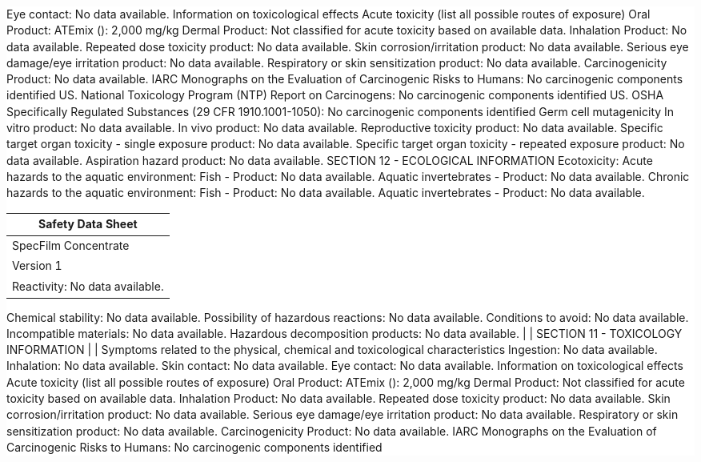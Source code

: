Eye contact: No data available.
Information on toxicological effects
Acute toxicity (list all possible routes of exposure)
Oral Product: ATEmix (): 2,000 mg/kg
Dermal Product: Not classified for acute toxicity based on available data.
Inhalation Product: No data available.
Repeated dose toxicity product: No data available.
Skin corrosion/irritation product: No data available.
Serious eye damage/eye irritation product: No data available.
Respiratory or skin sensitization product: No data available.
Carcinogenicity Product: No data available.
IARC Monographs on the Evaluation of Carcinogenic Risks to Humans:
No carcinogenic components identified
US. National Toxicology Program (NTP) Report on Carcinogens:
No carcinogenic components identified
US. OSHA Specifically Regulated Substances (29 CFR 1910.1001-1050):
No carcinogenic components identified
Germ cell mutagenicity
In vitro product: No data available.
In vivo product: No data available.
Reproductive toxicity product: No data available.
Specific target organ toxicity - single exposure product: No data available.
Specific target organ toxicity - repeated exposure product: No data available.
Aspiration hazard product: No data available.
SECTION 12 - ECOLOGICAL INFORMATION
Ecotoxicity:
Acute hazards to the aquatic environment:
Fish - Product: No data available.
Aquatic invertebrates - Product: No data available.
Chronic hazards to the aquatic environment:
Fish - Product: No data available.
Aquatic invertebrates - Product: No data available.

| Safety Data Sheet |
| --- |
| SpecFilm Concentrate |
| Version 1 |
| Reactivity: No data available.
Chemical stability: No data available.
Possibility of hazardous reactions: No data available.
Conditions to avoid: No data available.
Incompatible materials: No data available.
Hazardous decomposition products: No data available. |
| SECTION 11 - TOXICOLOGY INFORMATION |
| Symptoms related to the physical, chemical and toxicological characteristics
Ingestion: No data available.
Inhalation: No data available.
Skin contact: No data available.
Eye contact: No data available.
Information on toxicological effects
Acute toxicity (list all possible routes of exposure)
Oral Product: ATEmix (): 2,000 mg/kg
Dermal Product: Not classified for acute toxicity based on available data.
Inhalation Product: No data available.
Repeated dose toxicity product: No data available.
Skin corrosion/irritation product: No data available.
Serious eye damage/eye irritation product: No data available.
Respiratory or skin sensitization product: No data available.
Carcinogenicity Product: No data available.
IARC Monographs on the Evaluation of Carcinogenic Risks to Humans:
No carcinogenic components identified